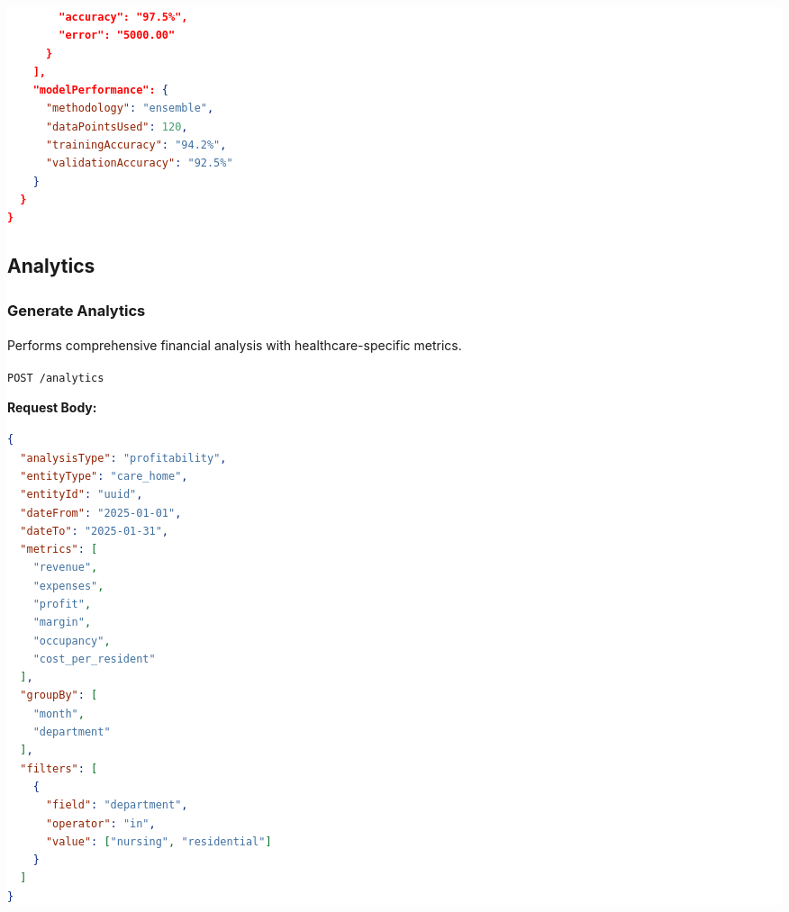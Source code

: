 ```json
        "accuracy": "97.5%",
        "error": "5000.00"
      }
    ],
    "modelPerformance": {
      "methodology": "ensemble",
      "dataPointsUsed": 120,
      "trainingAccuracy": "94.2%",
      "validationAccuracy": "92.5%"
    }
  }
}
```

## Analytics

### Generate Analytics

Performs comprehensive financial analysis with healthcare-specific metrics.

```http
POST /analytics
```

**Request Body:**

```json
{
  "analysisType": "profitability",
  "entityType": "care_home",
  "entityId": "uuid",
  "dateFrom": "2025-01-01",
  "dateTo": "2025-01-31",
  "metrics": [
    "revenue",
    "expenses",
    "profit",
    "margin",
    "occupancy",
    "cost_per_resident"
  ],
  "groupBy": [
    "month",
    "department"
  ],
  "filters": [
    {
      "field": "department",
      "operator": "in",
      "value": ["nursing", "residential"]
    }
  ]
}
```
